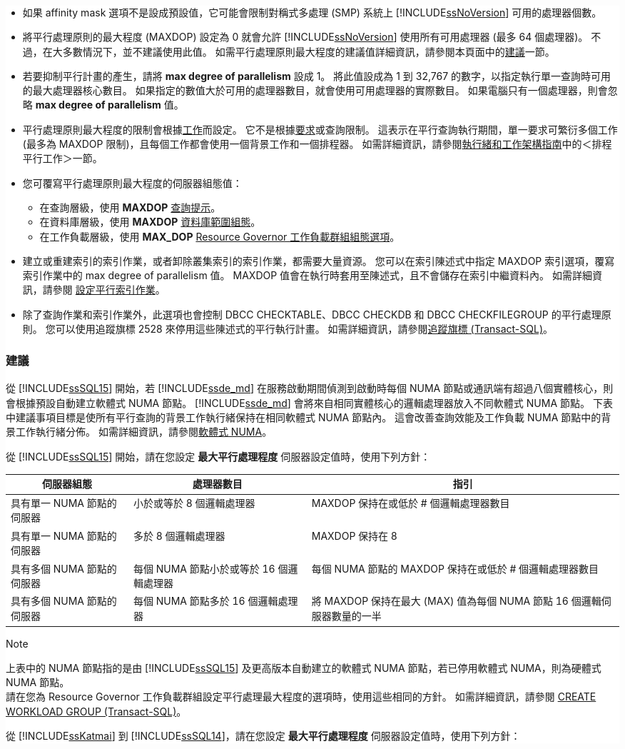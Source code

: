 -   如果 affinity mask 選項不是設成預設值，它可能會限制對稱式多處理 (SMP) 系統上 [!INCLUDE[ssNoVersion](../../includes/ssnoversion-md.md)] 可用的處理器個數。 
  
-   將平行處理原則的最大程度 (MAXDOP) 設定為 0 就會允許 [!INCLUDE[ssNoVersion](../../includes/ssnoversion-md.md)] 使用所有可用處理器 (最多 64 個處理器)。 不過，在大多數情況下，並不建議使用此值。 如需平行處理原則最大程度的建議值詳細資訊，請參閱本頁面中的[建議](#Recommendations)一節。

-   若要抑制平行計畫的產生，請將 **max degree of parallelism** 設成 1。 將此值設成為 1 到 32,767 的數字，以指定執行單一查詢時可用的最大處理器核心數目。 如果指定的數值大於可用的處理器數目，就會使用可用處理器的實際數目。 如果電腦只有一個處理器，則會忽略 **max degree of parallelism** 值。  

-   平行處理原則最大程度的限制會根據[工作](../../relational-databases/system-dynamic-management-views/sys-dm-os-tasks-transact-sql.md)而設定。 它不是根據[要求](../../relational-databases/system-dynamic-management-views/sys-dm-exec-requests-transact-sql.md)或查詢限制。 這表示在平行查詢執行期間，單一要求可繁衍多個工作 (最多為 MAXDOP 限制)，且每個工作都會使用一個背景工作和一個排程器。 如需詳細資訊，請參閱[執行緒和工作架構指南](../../relational-databases/thread-and-task-architecture-guide.md)中的＜排程平行工作＞一節。 
  
-   您可覆寫平行處理原則最大程度的伺服器組態值：
    -   在查詢層級，使用 **MAXDOP** [查詢提示](../../t-sql/queries/hints-transact-sql-query.md)。     
    -   在資料庫層級，使用 **MAXDOP** [資料庫範圍組態](../../t-sql/statements/alter-database-scoped-configuration-transact-sql.md)。
    -   在工作負載層級，使用 **MAX_DOP** [Resource Governor 工作負載群組組態選項](../../t-sql/statements/create-workload-group-transact-sql.md)。

-   建立或重建索引的索引作業，或者卸除叢集索引的索引作業，都需要大量資源。 您可以在索引陳述式中指定 MAXDOP 索引選項，覆寫索引作業中的 max degree of parallelism 值。 MAXDOP 值會在執行時套用至陳述式，且不會儲存在索引中繼資料內。 如需詳細資訊，請參閱 [設定平行索引作業](../../relational-databases/indexes/configure-parallel-index-operations.md)。  
  
-   除了查詢作業和索引作業外，此選項也會控制 DBCC CHECKTABLE、DBCC CHECKDB 和 DBCC CHECKFILEGROUP 的平行處理原則。 您可以使用追蹤旗標 2528 來停用這些陳述式的平行執行計畫。 如需詳細資訊，請參閱[追蹤旗標 &#40;Transact-SQL&#41;](../../t-sql/database-console-commands/dbcc-traceon-trace-flags-transact-sql.md)。

###  <a name="recommendations"></a><a name="Recommendations"></a> <a name="Guidelines"></a> 建議  
從 [!INCLUDE[ssSQL15](../../includes/sssql16-md.md)] 開始，若 [!INCLUDE[ssde_md](../../includes/ssde_md.md)] 在服務啟動期間偵測到啟動時每個 NUMA 節點或通訊端有超過八個實體核心，則會根據預設自動建立軟體式 NUMA 節點。 [!INCLUDE[ssde_md](../../includes/ssde_md.md)] 會將來自相同實體核心的邏輯處理器放入不同軟體式 NUMA 節點。 下表中建議事項目標是使所有平行查詢的背景工作執行緒保持在相同軟體式 NUMA 節點內。 這會改善查詢效能及工作負載 NUMA 節點中的背景工作執行緒分佈。 如需詳細資訊，請參閱[軟體式 NUMA](../../database-engine/configure-windows/soft-numa-sql-server.md)。

從 [!INCLUDE[ssSQL15](../../includes/sssql16-md.md)] 開始，請在您設定 **最大平行處理程度** 伺服器設定值時，使用下列方針：

|伺服器組態|處理器數目|指引|
|----------------|-----------------|-----------------|
|具有單一 NUMA 節點的伺服器|小於或等於 8 個邏輯處理器|MAXDOP 保持在或低於 # 個邏輯處理器數目|
|具有單一 NUMA 節點的伺服器|多於 8 個邏輯處理器|MAXDOP 保持在 8|
|具有多個 NUMA 節點的伺服器|每個 NUMA 節點小於或等於 16 個邏輯處理器|每個 NUMA 節點的 MAXDOP 保持在或低於 # 個邏輯處理器數目|
|具有多個 NUMA 節點的伺服器|每個 NUMA 節點多於 16 個邏輯處理器|將 MAXDOP 保持在最大 (MAX) 值為每個 NUMA 節點 16 個邏輯伺服器數量的一半|
  
> [!NOTE]
> 上表中的 NUMA 節點指的是由 [!INCLUDE[ssSQL15](../../includes/sssql16-md.md)] 及更高版本自動建立的軟體式 NUMA 節點，若已停用軟體式 NUMA，則為硬體式 NUMA 節點。   
>  請在您為 Resource Governor 工作負載群組設定平行處理最大程度的選項時，使用這些相同的方針。 如需詳細資訊，請參閱 [CREATE WORKLOAD GROUP (Transact-SQL)](../../t-sql/statements/create-workload-group-transact-sql.md)。
  
從 [!INCLUDE[ssKatmai](../../includes/ssKatmai-md.md)] 到 [!INCLUDE[ssSQL14](../../includes/sssql14-md.md)]，請在您設定 **最大平行處理程度** 伺服器設定值時，使用下列方針：
